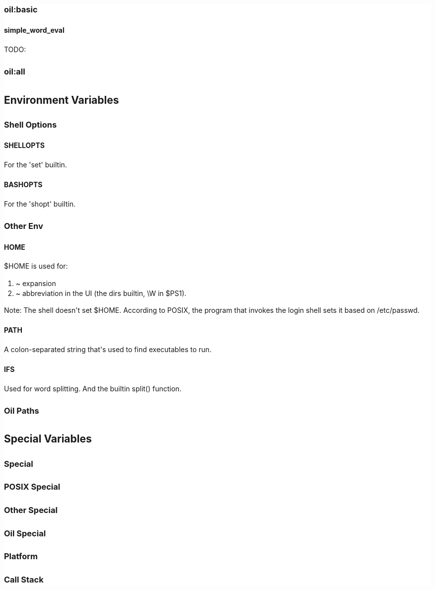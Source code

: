 ### oil:basic

#### simple_word_eval

TODO:



### oil:all

<h2 id="env">Environment Variables</h2>

### Shell Options



<h4 id="SHELLOPTS">SHELLOPTS</h4>

For the 'set' builtin.

<h4 id="BASHOPTS">BASHOPTS</h4>

For the 'shopt' builtin.

<h3>Other Env</h3>

<h4 id="HOME">HOME</h4>

$HOME is used for:

1. ~ expansion 
2. ~ abbreviation in the UI (the dirs builtin, \W in $PS1).

Note: The shell doesn't set $HOME.  According to POSIX, the program that
invokes the login shell sets it based on /etc/passwd.

<h4 id="PATH">PATH</h4>

A colon-separated string that's used to find executables to run.

<h4 id="IFS">IFS</h4>

Used for word splitting.  And the builtin split() function.

<h3>Oil Paths</h3>

<h2 id="special">Special Variables</h2>

### Special

### POSIX Special

### Other Special

### Oil Special

### Platform

### Call Stack
